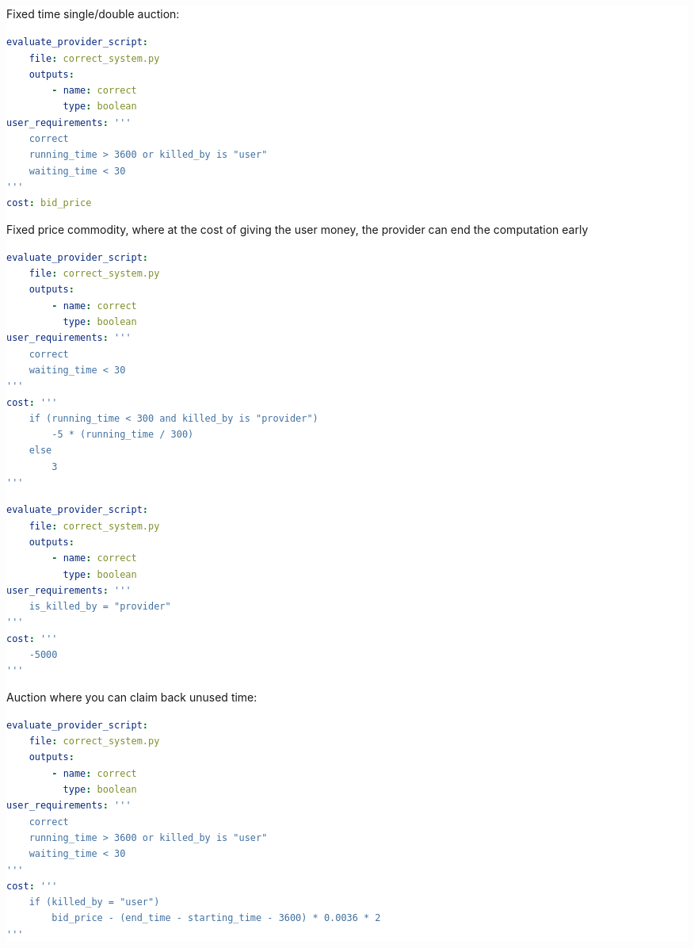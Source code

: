 Fixed time single/double auction:
```yml
evaluate_provider_script:
    file: correct_system.py
    outputs:
        - name: correct
          type: boolean
user_requirements: '''
    correct
    running_time > 3600 or killed_by is "user"
    waiting_time < 30
'''
cost: bid_price
```

Fixed price commodity, where at the cost of giving the user money, the provider can end the computation early
```yml
evaluate_provider_script:
    file: correct_system.py
    outputs:
        - name: correct
          type: boolean
user_requirements: '''
    correct
    waiting_time < 30
'''
cost: '''
    if (running_time < 300 and killed_by is "provider")
        -5 * (running_time / 300)
    else
        3
'''
```

```yml
evaluate_provider_script:
    file: correct_system.py
    outputs:
        - name: correct
          type: boolean
user_requirements: '''
    is_killed_by = "provider"
'''
cost: '''
    -5000
'''
```

Auction where you can claim back unused time:
```yml
evaluate_provider_script:
    file: correct_system.py
    outputs:
        - name: correct
          type: boolean
user_requirements: '''
    correct
    running_time > 3600 or killed_by is "user"
    waiting_time < 30
'''
cost: '''
    if (killed_by = "user")
        bid_price - (end_time - starting_time - 3600) * 0.0036 * 2
'''
```
